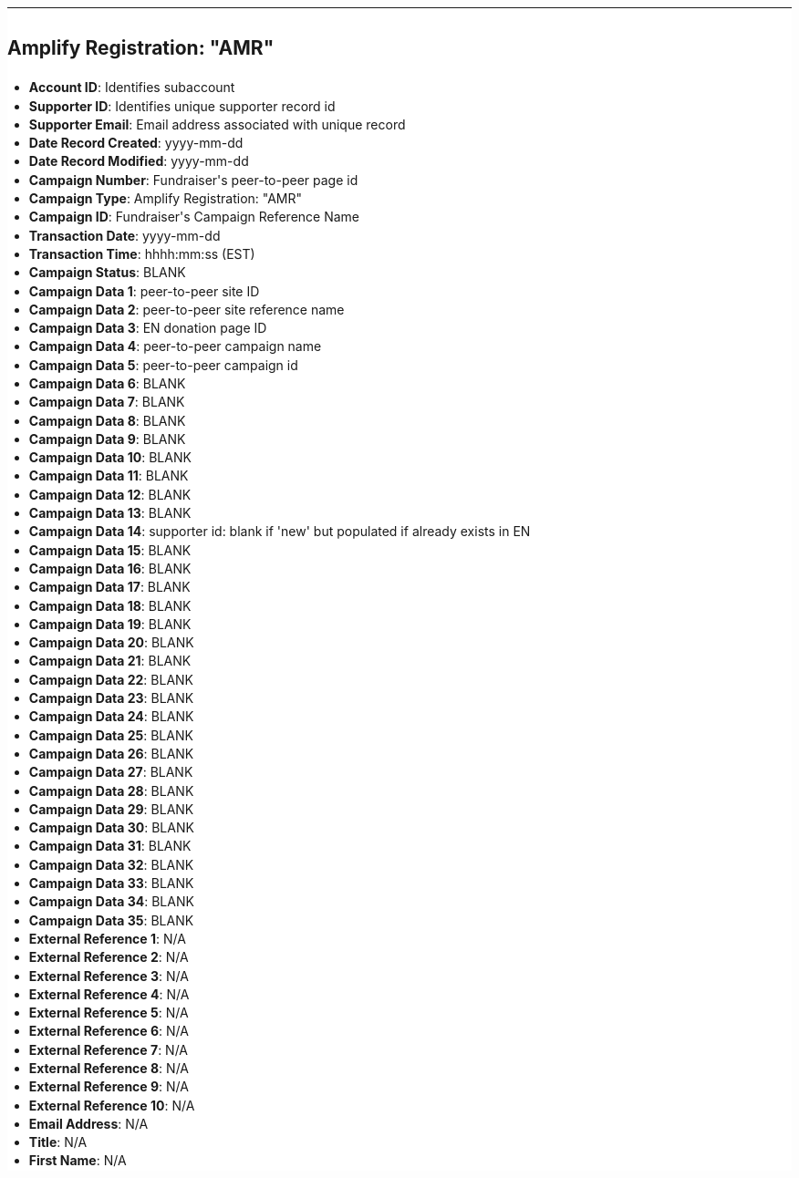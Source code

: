 
---

## Amplify Registration: "AMR"

- **Account ID**: Identifies subaccount
- **Supporter ID**: Identifies unique supporter record id
- **Supporter Email**: Email address associated with unique record
- **Date Record Created**: yyyy-mm-dd
- **Date Record Modified**: yyyy-mm-dd
- **Campaign Number**: Fundraiser's peer-to-peer page id
- **Campaign Type**: Amplify Registration: "AMR"
- **Campaign ID**: Fundraiser's Campaign Reference Name
- **Transaction Date**: yyyy-mm-dd
- **Transaction Time**: hhhh:mm:ss (EST)
- **Campaign Status**: BLANK
- **Campaign Data 1**: peer-to-peer site ID
- **Campaign Data 2**: peer-to-peer site reference name
- **Campaign Data 3**: EN donation page ID
- **Campaign Data 4**: peer-to-peer campaign name
- **Campaign Data 5**: peer-to-peer campaign id
- **Campaign Data 6**: BLANK
- **Campaign Data 7**: BLANK
- **Campaign Data 8**: BLANK
- **Campaign Data 9**: BLANK
- **Campaign Data 10**: BLANK
- **Campaign Data 11**: BLANK
- **Campaign Data 12**: BLANK
- **Campaign Data 13**: BLANK
- **Campaign Data 14**: supporter id: blank if 'new' but populated if already exists in EN
- **Campaign Data 15**: BLANK
- **Campaign Data 16**: BLANK
- **Campaign Data 17**: BLANK
- **Campaign Data 18**: BLANK
- **Campaign Data 19**: BLANK
- **Campaign Data 20**: BLANK
- **Campaign Data 21**: BLANK
- **Campaign Data 22**: BLANK
- **Campaign Data 23**: BLANK
- **Campaign Data 24**: BLANK
- **Campaign Data 25**: BLANK
- **Campaign Data 26**: BLANK
- **Campaign Data 27**: BLANK
- **Campaign Data 28**: BLANK
- **Campaign Data 29**: BLANK
- **Campaign Data 30**: BLANK
- **Campaign Data 31**: BLANK
- **Campaign Data 32**: BLANK
- **Campaign Data 33**: BLANK
- **Campaign Data 34**: BLANK
- **Campaign Data 35**: BLANK
- **External Reference 1**: N/A
- **External Reference 2**: N/A
- **External Reference 3**: N/A
- **External Reference 4**: N/A
- **External Reference 5**: N/A
- **External Reference 6**: N/A
- **External Reference 7**: N/A
- **External Reference 8**: N/A
- **External Reference 9**: N/A
- **External Reference 10**: N/A
- **Email Address**: N/A
- **Title**: N/A
- **First Name**: N/A